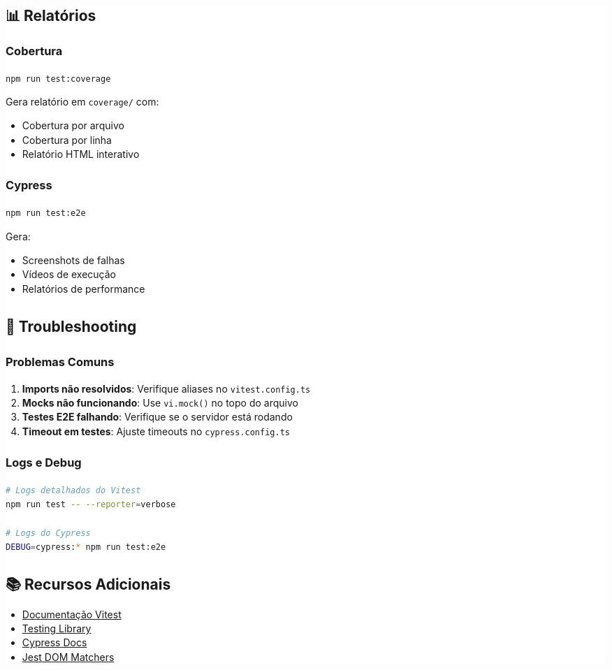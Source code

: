 ## 📊 Relatórios

### Cobertura

```bash
npm run test:coverage
```

Gera relatório em `coverage/` com:
- Cobertura por arquivo
- Cobertura por linha
- Relatório HTML interativo

### Cypress

```bash
npm run test:e2e
```

Gera:
- Screenshots de falhas
- Vídeos de execução
- Relatórios de performance

## 🚨 Troubleshooting

### Problemas Comuns

1. **Imports não resolvidos**: Verifique aliases no `vitest.config.ts`
2. **Mocks não funcionando**: Use `vi.mock()` no topo do arquivo
3. **Testes E2E falhando**: Verifique se o servidor está rodando
4. **Timeout em testes**: Ajuste timeouts no `cypress.config.ts`

### Logs e Debug

```bash
# Logs detalhados do Vitest
npm run test -- --reporter=verbose

# Logs do Cypress
DEBUG=cypress:* npm run test:e2e
```

## 📚 Recursos Adicionais

- [Documentação Vitest](https://vitest.dev/)
- [Testing Library](https://testing-library.com/)
- [Cypress Docs](https://docs.cypress.io/)
- [Jest DOM Matchers](https://github.com/testing-library/jest-dom) 
